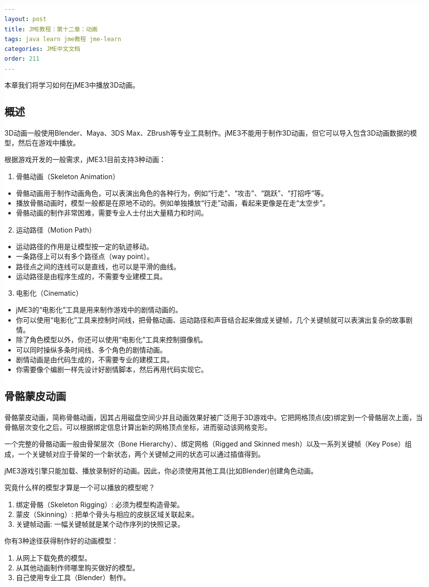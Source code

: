 ```yaml
---
layout: post
title: JME教程：第十二章：动画
tags: java learn jme教程 jme-learn
categories: JME中文文档
order: 211
---
```


本章我们将学习如何在jME3中播放3D动画。

## 概述

3D动画一般使用Blender、Maya、3DS Max、ZBrush等专业工具制作。jME3不能用于制作3D动画，但它可以导入包含3D动画数据的模型，然后在游戏中播放。

根据游戏开发的一般需求，jME3.1目前支持3种动画：

1. 骨骼动画（Skeleton Animation）
 * 骨骼动画用于制作动画角色，可以表演出角色的各种行为，例如“行走”、“攻击”、“跳跃”、“打招呼”等。
 * 播放骨骼动画时，模型一般都是在原地不动的。例如单独播放“行走”动画，看起来更像是在走“太空步”。
 * 骨骼动画的制作非常困难，需要专业人士付出大量精力和时间。
2. 运动路径（Motion Path）
 * 运动路径的作用是让模型按一定的轨迹移动。
 * 一条路径上可以有多个路径点（way point）。
 * 路径点之间的连线可以是直线，也可以是平滑的曲线。
 * 运动路径是由程序生成的，不需要专业建模工具。
3. 电影化（Cinematic）
 * jME3的“电影化”工具是用来制作游戏中的剧情动画的。
 * 你可以使用“电影化”工具来控制时间线，把骨骼动画、运动路径和声音结合起来做成关键帧，几个关键帧就可以表演出复杂的故事剧情。
 * 除了角色模型以外，你还可以使用“电影化”工具来控制摄像机。
 * 可以同时操纵多条时间线、多个角色的剧情动画。
 * 剧情动画是由代码生成的，不需要专业的建模工具。
 * 你需要像个编剧一样先设计好剧情脚本，然后再用代码实现它。

## 骨骼蒙皮动画

骨骼蒙皮动画，简称骨骼动画，因其占用磁盘空间少并且动画效果好被广泛用于3D游戏中。它把网格顶点(皮)绑定到一个骨骼层次上面，当骨骼层次变化之后，可以根据绑定信息计算出新的网格顶点坐标，进而驱动该网格变形。

一个完整的骨骼动画一般由骨架层次（Bone Hierarchy）、绑定网格（Rigged and Skinned mesh）以及一系列关键帧（Key Pose）组成，一个关键帧对应于骨架的一个新状态，两个关键帧之间的状态可以通过插值得到。

jME3游戏引擎只能加载、播放录制好的动画。因此，你必须使用其他工具(比如Blender)创建角色动画。

究竟什么样的模型才算是一个可以播放的模型呢？

1. 绑定骨骼（Skeleton Rigging）: 必须为模型构造骨架。
2. 蒙皮（Skinning）: 把单个骨头与相应的皮肤区域关联起来。
3. 关键帧动画: 一幅关键帧就是某个动作序列的快照记录。

你有3种途径获得制作好的动画模型：

1. 从网上下载免费的模型。
2. 从其他动画制作师哪里购买做好的模型。
3. 自己使用专业工具（Blender）制作。
